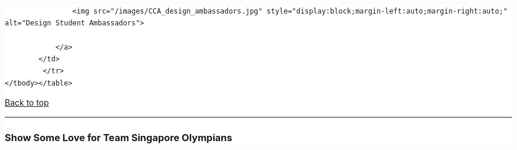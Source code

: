                     <img src="/images/CCA_design_ambassadors.jpg" style="display:block;margin-left:auto;margin-right:auto;" alt="Design Student Ambassadors">

                </a>
            </td>
             </tr>
    </tbody></table>
</div>

<a href="#top">Back to top</a>

---
<h3>Show Some Love for Team Singapore Olympians</h3>
